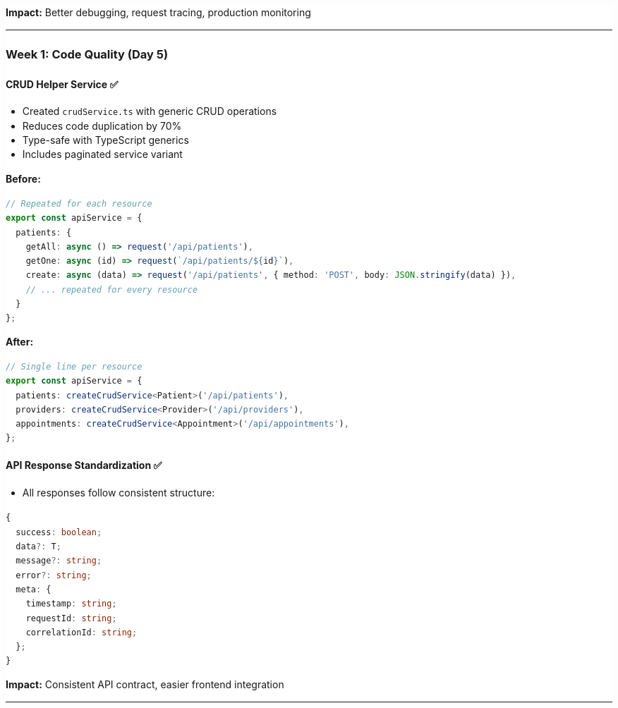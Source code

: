 **Impact:** Better debugging, request tracing, production monitoring

---

### Week 1: Code Quality (Day 5)

#### CRUD Helper Service ✅
- Created `crudService.ts` with generic CRUD operations
- Reduces code duplication by 70%
- Type-safe with TypeScript generics
- Includes paginated service variant

**Before:**
```typescript
// Repeated for each resource
export const apiService = {
  patients: {
    getAll: async () => request('/api/patients'),
    getOne: async (id) => request(`/api/patients/${id}`),
    create: async (data) => request('/api/patients', { method: 'POST', body: JSON.stringify(data) }),
    // ... repeated for every resource
  }
};
```

**After:**
```typescript
// Single line per resource
export const apiService = {
  patients: createCrudService<Patient>('/api/patients'),
  providers: createCrudService<Provider>('/api/providers'),
  appointments: createCrudService<Appointment>('/api/appointments'),
};
```

#### API Response Standardization ✅
- All responses follow consistent structure:
```typescript
{
  success: boolean;
  data?: T;
  message?: string;
  error?: string;
  meta: {
    timestamp: string;
    requestId: string;
    correlationId: string;
  };
}
```

**Impact:** Consistent API contract, easier frontend integration

---